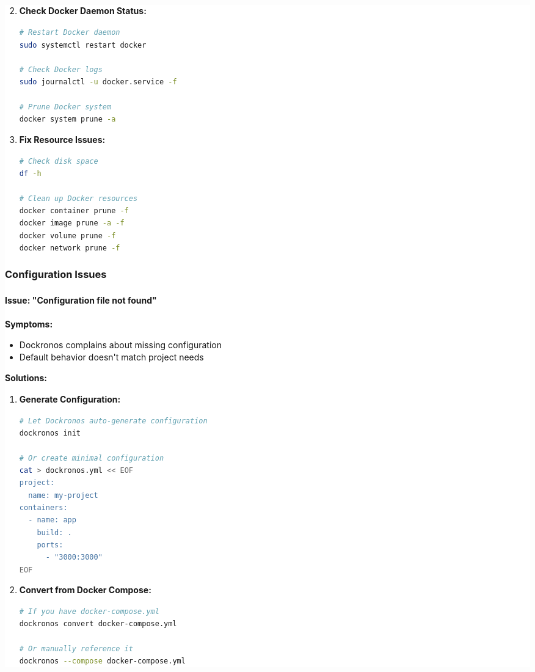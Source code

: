 2. **Check Docker Daemon Status:**
   ```bash
   # Restart Docker daemon
   sudo systemctl restart docker

   # Check Docker logs
   sudo journalctl -u docker.service -f

   # Prune Docker system
   docker system prune -a
   ```

3. **Fix Resource Issues:**
   ```bash
   # Check disk space
   df -h

   # Clean up Docker resources
   docker container prune -f
   docker image prune -a -f
   docker volume prune -f
   docker network prune -f
   ```

### Configuration Issues

#### Issue: "Configuration file not found"

**Symptoms:**
- Dockronos complains about missing configuration
- Default behavior doesn't match project needs

**Solutions:**

1. **Generate Configuration:**
   ```bash
   # Let Dockronos auto-generate configuration
   dockronos init

   # Or create minimal configuration
   cat > dockronos.yml << EOF
   project:
     name: my-project
   containers:
     - name: app
       build: .
       ports:
         - "3000:3000"
   EOF
   ```

2. **Convert from Docker Compose:**
   ```bash
   # If you have docker-compose.yml
   dockronos convert docker-compose.yml

   # Or manually reference it
   dockronos --compose docker-compose.yml
   ```

